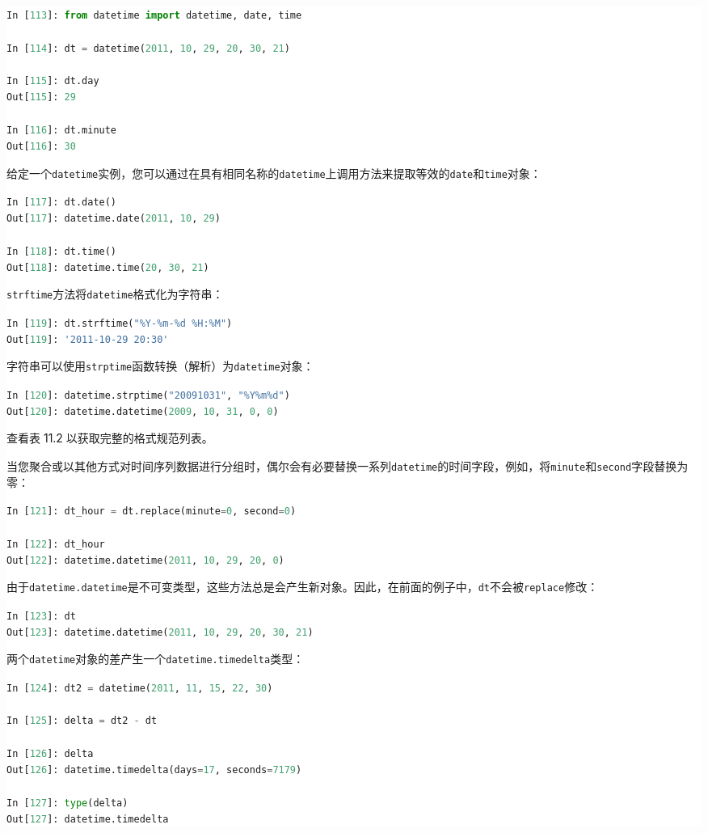```py
In [113]: from datetime import datetime, date, time

In [114]: dt = datetime(2011, 10, 29, 20, 30, 21)

In [115]: dt.day
Out[115]: 29

In [116]: dt.minute
Out[116]: 30
```

给定一个`datetime`实例，您可以通过在具有相同名称的`datetime`上调用方法来提取等效的`date`和`time`对象：

```py
In [117]: dt.date()
Out[117]: datetime.date(2011, 10, 29)

In [118]: dt.time()
Out[118]: datetime.time(20, 30, 21)
```

`strftime`方法将`datetime`格式化为字符串：

```py
In [119]: dt.strftime("%Y-%m-%d %H:%M")
Out[119]: '2011-10-29 20:30'
```

字符串可以使用`strptime`函数转换（解析）为`datetime`对象：

```py
In [120]: datetime.strptime("20091031", "%Y%m%d")
Out[120]: datetime.datetime(2009, 10, 31, 0, 0)
```

查看表 11.2 以获取完整的格式规范列表。

当您聚合或以其他方式对时间序列数据进行分组时，偶尔会有必要替换一系列`datetime`的时间字段，例如，将`minute`和`second`字段替换为零：

```py
In [121]: dt_hour = dt.replace(minute=0, second=0)

In [122]: dt_hour
Out[122]: datetime.datetime(2011, 10, 29, 20, 0)
```

由于`datetime.datetime`是不可变类型，这些方法总是会产生新对象。因此，在前面的例子中，`dt`不会被`replace`修改：

```py
In [123]: dt
Out[123]: datetime.datetime(2011, 10, 29, 20, 30, 21)
```

两个`datetime`对象的差产生一个`datetime.timedelta`类型：

```py
In [124]: dt2 = datetime(2011, 11, 15, 22, 30)

In [125]: delta = dt2 - dt

In [126]: delta
Out[126]: datetime.timedelta(days=17, seconds=7179)

In [127]: type(delta)
Out[127]: datetime.timedelta
```
